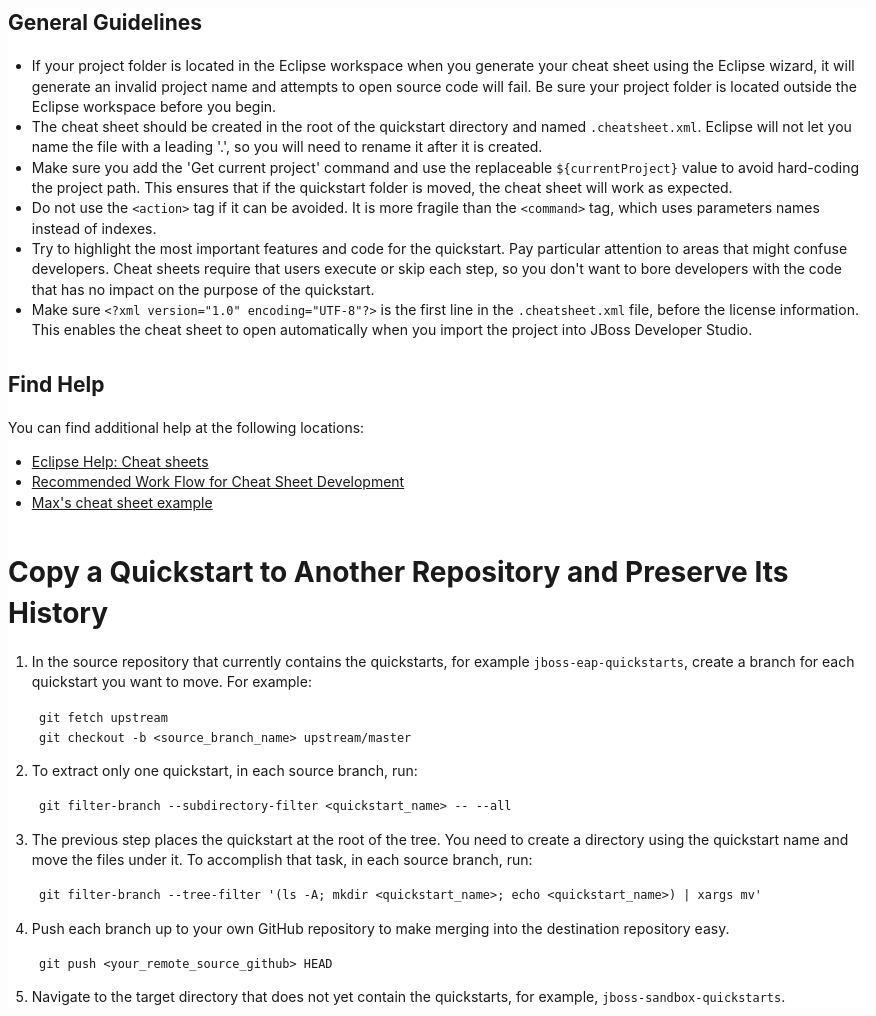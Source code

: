 
General Guidelines
------------------

* If your project folder is located in the Eclipse workspace when you generate your cheat sheet using the Eclipse wizard, it will generate an invalid project name and attempts to open source code will fail. Be sure your project folder is located outside the Eclipse workspace before you begin.
* The cheat sheet should be created in the root of the quickstart directory and named `.cheatsheet.xml`. Eclipse will not let you name the file with a leading '.', so you will need to rename it after it is created.
* Make sure you add the 'Get current project' command and use the replaceable `${currentProject}`  value to avoid hard-coding the project path. This ensures that if the quickstart folder is moved, the cheat sheet will work as expected.
* Do not use the `<action>` tag if it can be avoided. It is more fragile than the `<command>` tag, which uses parameters names instead of indexes.
* Try to highlight the most important features and code for the quickstart. Pay particular attention to areas that might confuse developers. Cheat sheets require that users execute or skip each step, so you don't want to bore developers with the code that has no impact on the purpose of the quickstart.
* Make sure `<?xml version="1.0" encoding="UTF-8"?>` is the first line in the `.cheatsheet.xml` file, before the license information. This enables the cheat sheet to open automatically when you import the project into JBoss Developer Studio.

Find Help
------------------

You can find additional help at the following locations:

* [Eclipse Help: Cheat sheets](http://help.eclipse.org/kepler/index.jsp?topic=%2Forg.eclipse.platform.doc.isv%2Fguide%2Fua_cheatsheet.htm&resultof=%22cheat%22%20%22sheet%22%20)
* [Recommended Work Flow for Cheat Sheet Development](http://www.eclipse.org/pde/pde-ui/articles/cheat_sheet_dev_workflow/)
* [Max's cheat sheet example](https://github.com/maxandersen/cheatsheet-helloworld)

Copy a Quickstart to Another Repository and Preserve Its History
==============================

1. In the source repository that currently contains the quickstarts, for example `jboss-eap-quickstarts`, create a branch for each quickstart you want to move. For example:

        git fetch upstream
        git checkout -b <source_branch_name> upstream/master

2. To extract only one quickstart, in each source branch, run: 

        git filter-branch --subdirectory-filter <quickstart_name> -- --all
3. The previous step places the quickstart at the root of the tree. You need to create a directory using the quickstart name and move the files under it. To accomplish that task, in each source branch, run:
    
        git filter-branch --tree-filter '(ls -A; mkdir <quickstart_name>; echo <quickstart_name>) | xargs mv'
4. Push each branch up to your own GitHub repository to make merging into the destination repository easy.

        git push <your_remote_source_github> HEAD
5. Navigate to the target directory that does not yet contain the quickstarts, for example, `jboss-sandbox-quickstarts`. 
